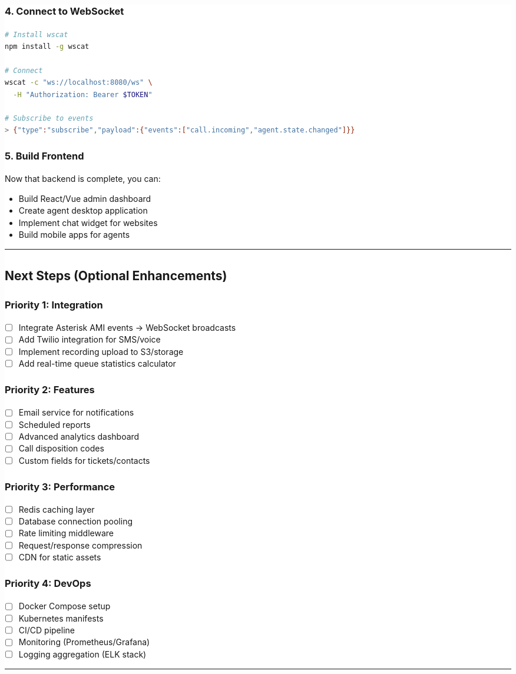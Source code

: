 
### 4. Connect to WebSocket
```bash
# Install wscat
npm install -g wscat

# Connect
wscat -c "ws://localhost:8080/ws" \
  -H "Authorization: Bearer $TOKEN"

# Subscribe to events
> {"type":"subscribe","payload":{"events":["call.incoming","agent.state.changed"]}}
```

### 5. Build Frontend
Now that backend is complete, you can:
- Build React/Vue admin dashboard
- Create agent desktop application
- Implement chat widget for websites
- Build mobile apps for agents

---

## Next Steps (Optional Enhancements)

### Priority 1: Integration
- [ ] Integrate Asterisk AMI events → WebSocket broadcasts
- [ ] Add Twilio integration for SMS/voice
- [ ] Implement recording upload to S3/storage
- [ ] Add real-time queue statistics calculator

### Priority 2: Features
- [ ] Email service for notifications
- [ ] Scheduled reports
- [ ] Advanced analytics dashboard
- [ ] Call disposition codes
- [ ] Custom fields for tickets/contacts

### Priority 3: Performance
- [ ] Redis caching layer
- [ ] Database connection pooling
- [ ] Rate limiting middleware
- [ ] Request/response compression
- [ ] CDN for static assets

### Priority 4: DevOps
- [ ] Docker Compose setup
- [ ] Kubernetes manifests
- [ ] CI/CD pipeline
- [ ] Monitoring (Prometheus/Grafana)
- [ ] Logging aggregation (ELK stack)

---